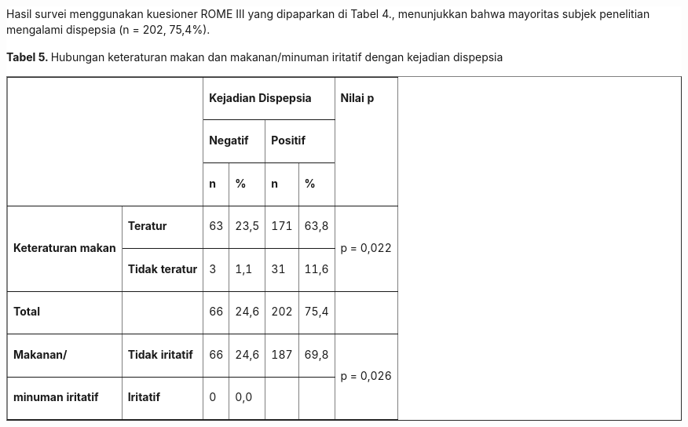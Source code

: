 <p><span class="font4">Hasil survei menggunakan kuesioner ROME III yang dipaparkan di Tabel 4., menunjukkan bahwa mayoritas subjek penelitian mengalami dispepsia (n = 202, 75,4%).</span></p>
<div>
<p><span class="font4" style="font-weight:bold;">Tabel 5. </span><span class="font4">Hubungan keteraturan makan dan makanan/minuman iritatif dengan kejadian dispepsia</span></p>
<table border="1">
<tr><td colspan="2" rowspan="3" style="vertical-align:top;"></td><td colspan="4" style="vertical-align:top;">
<p><span class="font4" style="font-weight:bold;">Kejadian Dispepsia</span></p></td><td rowspan="3" style="vertical-align:top;">
<p><span class="font4" style="font-weight:bold;">Nilai p</span></p></td></tr>
<tr><td colspan="2" style="vertical-align:middle;">
<p><span class="font4" style="font-weight:bold;">Negatif</span></p></td><td colspan="2" style="vertical-align:middle;">
<p><span class="font4" style="font-weight:bold;">Positif</span></p></td></tr>
<tr><td style="vertical-align:middle;">
<p><span class="font4" style="font-weight:bold;">n</span></p></td><td style="vertical-align:middle;">
<p><span class="font4" style="font-weight:bold;">%</span></p></td><td style="vertical-align:middle;">
<p><span class="font4" style="font-weight:bold;">n</span></p></td><td style="vertical-align:middle;">
<p><span class="font4" style="font-weight:bold;">%</span></p></td></tr>
<tr><td rowspan="2" style="vertical-align:middle;">
<p><span class="font4" style="font-weight:bold;">Keteraturan makan</span></p></td><td style="vertical-align:middle;">
<p><span class="font4" style="font-weight:bold;">Teratur</span></p></td><td style="vertical-align:middle;">
<p><span class="font4">63</span></p></td><td style="vertical-align:middle;">
<p><span class="font4">23,5</span></p></td><td style="vertical-align:middle;">
<p><span class="font4">171</span></p></td><td style="vertical-align:middle;">
<p><span class="font4">63,8</span></p></td><td rowspan="2" style="vertical-align:middle;">
<p><span class="font4">p = 0,022</span></p></td></tr>
<tr><td style="vertical-align:middle;">
<p><span class="font4" style="font-weight:bold;">Tidak teratur</span></p></td><td style="vertical-align:middle;">
<p><span class="font4">3</span></p></td><td style="vertical-align:middle;">
<p><span class="font4">1,1</span></p></td><td style="vertical-align:middle;">
<p><span class="font4">31</span></p></td><td style="vertical-align:middle;">
<p><span class="font4">11,6</span></p></td></tr>
<tr><td style="vertical-align:middle;">
<p><span class="font4" style="font-weight:bold;">Total</span></p></td><td style="vertical-align:top;"></td><td style="vertical-align:middle;">
<p><span class="font4">66</span></p></td><td style="vertical-align:middle;">
<p><span class="font4">24,6</span></p></td><td style="vertical-align:middle;">
<p><span class="font4">202</span></p></td><td style="vertical-align:middle;">
<p><span class="font4">75,4</span></p></td><td style="vertical-align:top;"></td></tr>
<tr><td style="vertical-align:bottom;">
<p><span class="font4" style="font-weight:bold;">Makanan/</span></p></td><td style="vertical-align:middle;">
<p><span class="font4" style="font-weight:bold;">Tidak iritatif</span></p></td><td style="vertical-align:middle;">
<p><span class="font4">66</span></p></td><td style="vertical-align:middle;">
<p><span class="font4">24,6</span></p></td><td style="vertical-align:middle;">
<p><span class="font4">187</span></p></td><td style="vertical-align:middle;">
<p><span class="font4">69,8</span></p></td><td rowspan="2" style="vertical-align:middle;">
<p><span class="font4">p = 0,026</span></p></td></tr>
<tr><td style="vertical-align:top;">
<p><span class="font4" style="font-weight:bold;">minuman iritatif</span></p></td><td style="vertical-align:middle;">
<p><span class="font4" style="font-weight:bold;">Iritatif</span></p></td><td style="vertical-align:middle;">
<p><span class="font4">0</span></p></td><td style="vertical-align:middle;">
<p><span class="font4">0,0</span></p></td><td style="vertical-align:middle;">